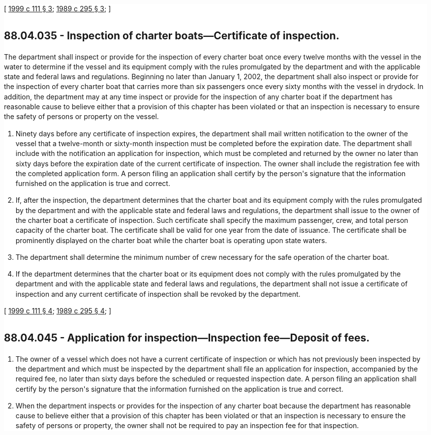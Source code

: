 \[ [1999 c 111 § 3](http://lawfilesext.leg.wa.gov/biennium/1999-00/Pdf/Bills/Session%20Laws/House/1996.SL.pdf?cite=1999%20c%20111%20§%203); [1989 c 295 § 3](http://leg.wa.gov/CodeReviser/documents/sessionlaw/1989c295.pdf?cite=1989%20c%20295%20§%203); \]

## 88.04.035 - Inspection of charter boats—Certificate of inspection.
The department shall inspect or provide for the inspection of every charter boat once every twelve months with the vessel in the water to determine if the vessel and its equipment comply with the rules promulgated by the department and with the applicable state and federal laws and regulations. Beginning no later than January 1, 2002, the department shall also inspect or provide for the inspection of every charter boat that carries more than six passengers once every sixty months with the vessel in drydock. In addition, the department may at any time inspect or provide for the inspection of any charter boat if the department has reasonable cause to believe either that a provision of this chapter has been violated or that an inspection is necessary to ensure the safety of persons or property on the vessel.

1. Ninety days before any certificate of inspection expires, the department shall mail written notification to the owner of the vessel that a twelve-month or sixty-month inspection must be completed before the expiration date. The department shall include with the notification an application for inspection, which must be completed and returned by the owner no later than sixty days before the expiration date of the current certificate of inspection. The owner shall include the registration fee with the completed application form. A person filing an application shall certify by the person's signature that the information furnished on the application is true and correct.

2. If, after the inspection, the department determines that the charter boat and its equipment comply with the rules promulgated by the department and with the applicable state and federal laws and regulations, the department shall issue to the owner of the charter boat a certificate of inspection. Such certificate shall specify the maximum passenger, crew, and total person capacity of the charter boat. The certificate shall be valid for one year from the date of issuance. The certificate shall be prominently displayed on the charter boat while the charter boat is operating upon state waters.

3. The department shall determine the minimum number of crew necessary for the safe operation of the charter boat.

4. If the department determines that the charter boat or its equipment does not comply with the rules promulgated by the department and with the applicable state and federal laws and regulations, the department shall not issue a certificate of inspection and any current certificate of inspection shall be revoked by the department.

\[ [1999 c 111 § 4](http://lawfilesext.leg.wa.gov/biennium/1999-00/Pdf/Bills/Session%20Laws/House/1996.SL.pdf?cite=1999%20c%20111%20§%204); [1989 c 295 § 4](http://leg.wa.gov/CodeReviser/documents/sessionlaw/1989c295.pdf?cite=1989%20c%20295%20§%204); \]

## 88.04.045 - Application for inspection—Inspection fee—Deposit of fees.
1. The owner of a vessel which does not have a current certificate of inspection or which has not previously been inspected by the department and which must be inspected by the department shall file an application for inspection, accompanied by the required fee, no later than sixty days before the scheduled or requested inspection date. A person filing an application shall certify by the person's signature that the information furnished on the application is true and correct.

2. When the department inspects or provides for the inspection of any charter boat because the department has reasonable cause to believe either that a provision of this chapter has been violated or that an inspection is necessary to ensure the safety of persons or property, the owner shall not be required to pay an inspection fee for that inspection.
